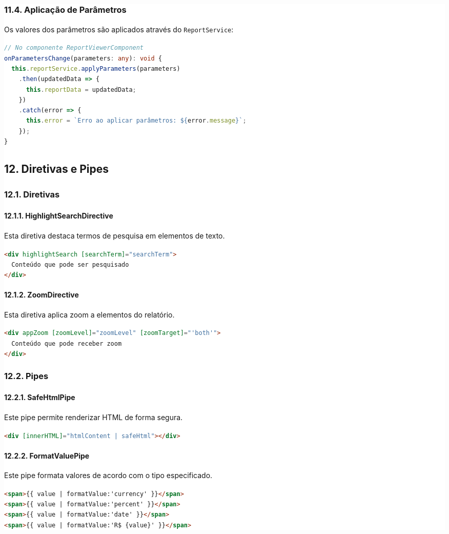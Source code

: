 ### 11.4. Aplicação de Parâmetros

Os valores dos parâmetros são aplicados através do `ReportService`:

```typescript
// No componente ReportViewerComponent
onParametersChange(parameters: any): void {
  this.reportService.applyParameters(parameters)
    .then(updatedData => {
      this.reportData = updatedData;
    })
    .catch(error => {
      this.error = `Erro ao aplicar parâmetros: ${error.message}`;
    });
}
```

## 12. Diretivas e Pipes

### 12.1. Diretivas

#### 12.1.1. HighlightSearchDirective

Esta diretiva destaca termos de pesquisa em elementos de texto.

```html
<div highlightSearch [searchTerm]="searchTerm">
  Conteúdo que pode ser pesquisado
</div>
```

#### 12.1.2. ZoomDirective

Esta diretiva aplica zoom a elementos do relatório.

```html
<div appZoom [zoomLevel]="zoomLevel" [zoomTarget]="'both'">
  Conteúdo que pode receber zoom
</div>
```

### 12.2. Pipes

#### 12.2.1. SafeHtmlPipe

Este pipe permite renderizar HTML de forma segura.

```html
<div [innerHTML]="htmlContent | safeHtml"></div>
```

#### 12.2.2. FormatValuePipe

Este pipe formata valores de acordo com o tipo especificado.

```html
<span>{{ value | formatValue:'currency' }}</span>
<span>{{ value | formatValue:'percent' }}</span>
<span>{{ value | formatValue:'date' }}</span>
<span>{{ value | formatValue:'R$ {value}' }}</span>
```


  [key: string]: any;